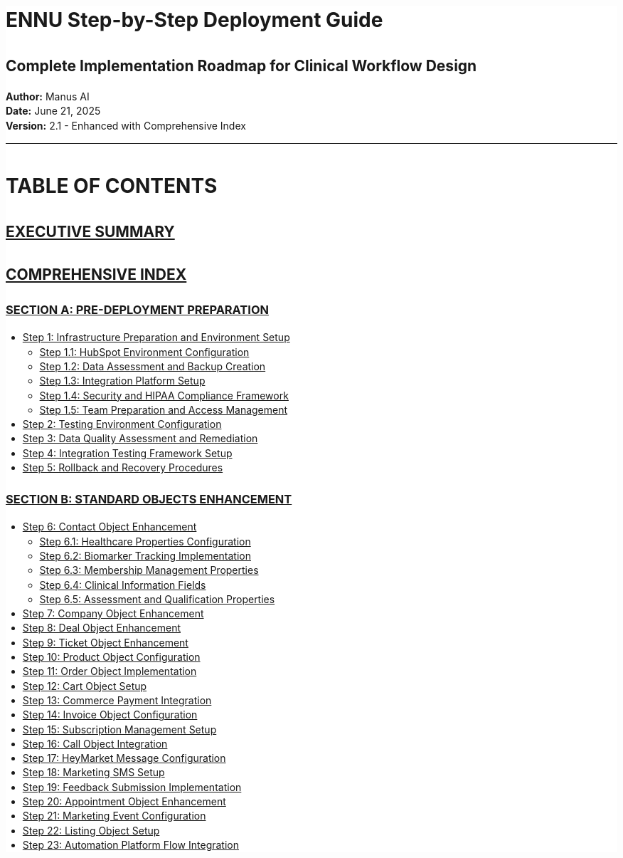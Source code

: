 # ENNU Step-by-Step Deployment Guide
## Complete Implementation Roadmap for Clinical Workflow Design

**Author:** Manus AI  
**Date:** June 21, 2025  
**Version:** 2.1 - Enhanced with Comprehensive Index

---

# TABLE OF CONTENTS

## [EXECUTIVE SUMMARY](#executive-summary)

## [COMPREHENSIVE INDEX](#comprehensive-index)

### [SECTION A: PRE-DEPLOYMENT PREPARATION](#section-a-pre-deployment-preparation)
- [Step 1: Infrastructure Preparation and Environment Setup](#step-1-infrastructure-preparation-and-environment-setup)
  - [Step 1.1: HubSpot Environment Configuration](#step-11-hubspot-environment-configuration)
  - [Step 1.2: Data Assessment and Backup Creation](#step-12-data-assessment-and-backup-creation)
  - [Step 1.3: Integration Platform Setup](#step-13-integration-platform-setup)
  - [Step 1.4: Security and HIPAA Compliance Framework](#step-14-security-and-hipaa-compliance-framework)
  - [Step 1.5: Team Preparation and Access Management](#step-15-team-preparation-and-access-management)
- [Step 2: Testing Environment Configuration](#step-2-testing-environment-configuration)
- [Step 3: Data Quality Assessment and Remediation](#step-3-data-quality-assessment-and-remediation)
- [Step 4: Integration Testing Framework Setup](#step-4-integration-testing-framework-setup)
- [Step 5: Rollback and Recovery Procedures](#step-5-rollback-and-recovery-procedures)

### [SECTION B: STANDARD OBJECTS ENHANCEMENT](#section-b-standard-objects-enhancement)
- [Step 6: Contact Object Enhancement](#step-6-contact-object-enhancement)
  - [Step 6.1: Healthcare Properties Configuration](#step-61-healthcare-properties-configuration)
  - [Step 6.2: Biomarker Tracking Implementation](#step-62-biomarker-tracking-implementation)
  - [Step 6.3: Membership Management Properties](#step-63-membership-management-properties)
  - [Step 6.4: Clinical Information Fields](#step-64-clinical-information-fields)
  - [Step 6.5: Assessment and Qualification Properties](#step-65-assessment-and-qualification-properties)
- [Step 7: Company Object Enhancement](#step-7-company-object-enhancement)
- [Step 8: Deal Object Enhancement](#step-8-deal-object-enhancement)
- [Step 9: Ticket Object Enhancement](#step-9-ticket-object-enhancement)
- [Step 10: Product Object Configuration](#step-10-product-object-configuration)
- [Step 11: Order Object Implementation](#step-11-order-object-implementation)
- [Step 12: Cart Object Setup](#step-12-cart-object-setup)
- [Step 13: Commerce Payment Integration](#step-13-commerce-payment-integration)
- [Step 14: Invoice Object Configuration](#step-14-invoice-object-configuration)
- [Step 15: Subscription Management Setup](#step-15-subscription-management-setup)
- [Step 16: Call Object Integration](#step-16-call-object-integration)
- [Step 17: HeyMarket Message Configuration](#step-17-heymarket-message-configuration)
- [Step 18: Marketing SMS Setup](#step-18-marketing-sms-setup)
- [Step 19: Feedback Submission Implementation](#step-19-feedback-submission-implementation)
- [Step 20: Appointment Object Enhancement](#step-20-appointment-object-enhancement)
- [Step 21: Marketing Event Configuration](#step-21-marketing-event-configuration)
- [Step 22: Listing Object Setup](#step-22-listing-object-setup)
- [Step 23: Automation Platform Flow Integration](#step-23-automation-platform-flow-integration)